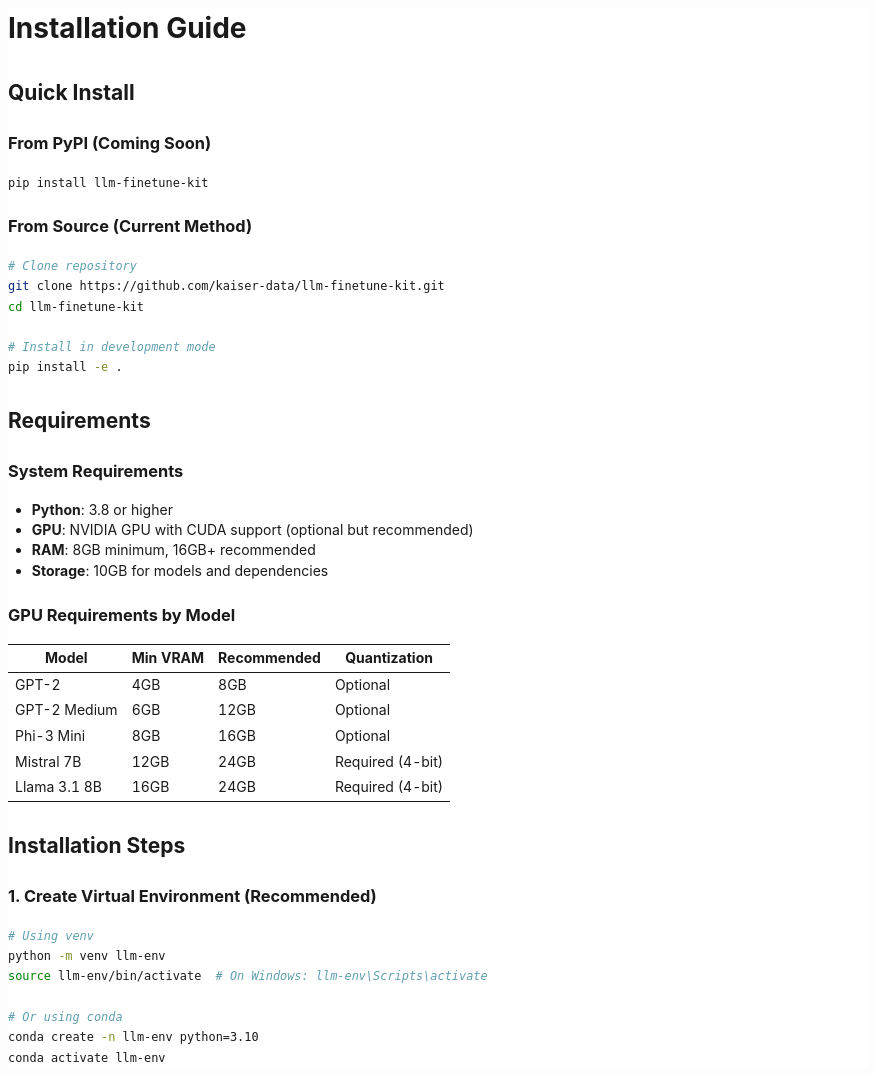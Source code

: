 # Installation Guide

## Quick Install

### From PyPI (Coming Soon)

```bash
pip install llm-finetune-kit
```

### From Source (Current Method)

```bash
# Clone repository
git clone https://github.com/kaiser-data/llm-finetune-kit.git
cd llm-finetune-kit

# Install in development mode
pip install -e .
```

## Requirements

### System Requirements

- **Python**: 3.8 or higher
- **GPU**: NVIDIA GPU with CUDA support (optional but recommended)
- **RAM**: 8GB minimum, 16GB+ recommended
- **Storage**: 10GB for models and dependencies

### GPU Requirements by Model

| Model | Min VRAM | Recommended | Quantization |
|-------|----------|-------------|--------------|
| GPT-2 | 4GB | 8GB | Optional |
| GPT-2 Medium | 6GB | 12GB | Optional |
| Phi-3 Mini | 8GB | 16GB | Optional |
| Mistral 7B | 12GB | 24GB | Required (4-bit) |
| Llama 3.1 8B | 16GB | 24GB | Required (4-bit) |

## Installation Steps

### 1. Create Virtual Environment (Recommended)

```bash
# Using venv
python -m venv llm-env
source llm-env/bin/activate  # On Windows: llm-env\Scripts\activate

# Or using conda
conda create -n llm-env python=3.10
conda activate llm-env
```
